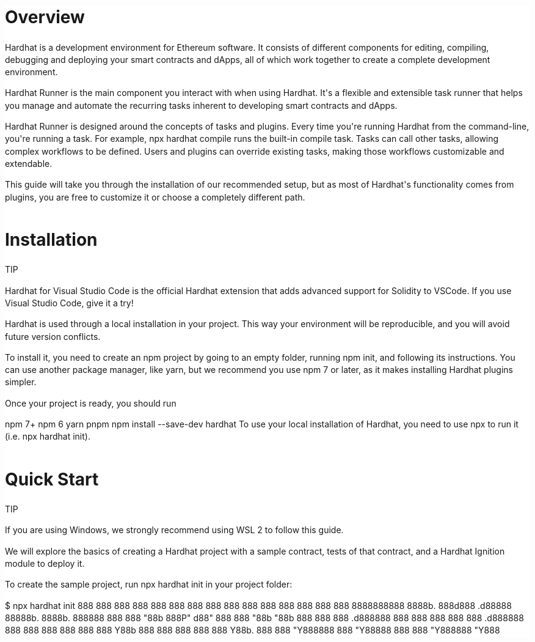 # Overview
Hardhat is a development environment for Ethereum software. It consists of different components for editing, compiling, debugging and deploying your smart contracts and dApps, all of which work together to create a complete development environment.

Hardhat Runner is the main component you interact with when using Hardhat. It's a flexible and extensible task runner that helps you manage and automate the recurring tasks inherent to developing smart contracts and dApps.

Hardhat Runner is designed around the concepts of tasks and plugins. Every time you're running Hardhat from the command-line, you're running a task. For example, npx hardhat compile runs the built-in compile task. Tasks can call other tasks, allowing complex workflows to be defined. Users and plugins can override existing tasks, making those workflows customizable and extendable.

This guide will take you through the installation of our recommended setup, but as most of Hardhat's functionality comes from plugins, you are free to customize it or choose a completely different path.

# Installation
TIP

Hardhat for Visual Studio Code is the official Hardhat extension that adds advanced support for Solidity to VSCode. If you use Visual Studio Code, give it a try!

Hardhat is used through a local installation in your project. This way your environment will be reproducible, and you will avoid future version conflicts.

To install it, you need to create an npm project by going to an empty folder, running npm init, and following its instructions. You can use another package manager, like yarn, but we recommend you use npm 7 or later, as it makes installing Hardhat plugins simpler.

Once your project is ready, you should run

npm 7+
npm 6
yarn
pnpm
npm install --save-dev hardhat
To use your local installation of Hardhat, you need to use npx to run it (i.e. npx hardhat init).

# Quick Start
TIP

If you are using Windows, we strongly recommend using WSL 2 to follow this guide.

We will explore the basics of creating a Hardhat project with a sample contract, tests of that contract, and a Hardhat Ignition module to deploy it.

To create the sample project, run npx hardhat init in your project folder:

$ npx hardhat init
888    888                      888 888               888
888    888                      888 888               888
888    888                      888 888               888
8888888888  8888b.  888d888 .d88888 88888b.   8888b.  888888
888    888     "88b 888P"  d88" 888 888 "88b     "88b 888
888    888 .d888888 888    888  888 888  888 .d888888 888
888    888 888  888 888    Y88b 888 888  888 888  888 Y88b.
888    888 "Y888888 888     "Y88888 888  888 "Y888888  "Y888

